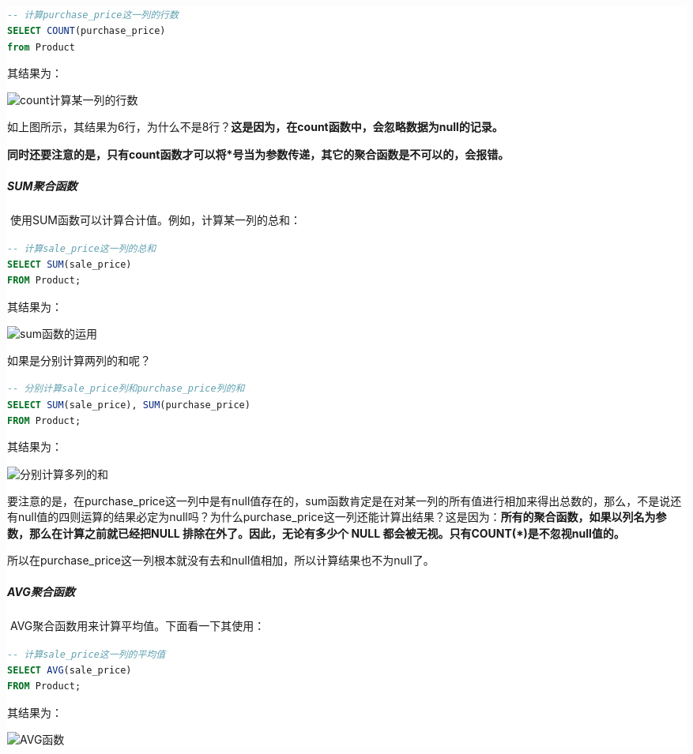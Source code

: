 ```SQL
-- 计算purchase_price这一列的行数
SELECT COUNT(purchase_price)
from Product
```

其结果为：

![count计算某一列的行数](../图片/数据库截图/count计算某一列的行数.png)

如上图所示，其结果为6行，为什么不是8行？**这是因为，在count函数中，会忽略数据为null的记录。**

​	**同时还要注意的是，只有count函数才可以将*号当为参数传递，其它的聚合函数是不可以的，会报错。**

##### SUM聚合函数

​	使用SUM函数可以计算合计值。例如，计算某一列的总和：

```SQL
-- 计算sale_price这一列的总和
SELECT SUM(sale_price)
FROM Product;
```

其结果为：

![sum函数的运用](../图片/数据库截图/sum函数的运用.png)

如果是分别计算两列的和呢？

```SQL
-- 分别计算sale_price列和purchase_price列的和
SELECT SUM(sale_price), SUM(purchase_price)
FROM Product;
```

其结果为：

![分别计算多列的和](../图片/数据库截图/分别计算多列的和.png)

要注意的是，在purchase_price这一列中是有null值存在的，sum函数肯定是在对某一列的所有值进行相加来得出总数的，那么，不是说还有null值的四则运算的结果必定为null吗？为什么purchase_price这一列还能计算出结果？这是因为：**所有的聚合函数，如果以列名为参数，那么在计算之前就已经把NULL 排除在外了。因此，无论有多少个 NULL 都会被无视。只有COUNT(*)是不忽视null值的。**

​	所以在purchase_price这一列根本就没有去和null值相加，所以计算结果也不为null了。

##### AVG聚合函数

​	AVG聚合函数用来计算平均值。下面看一下其使用：

```SQL
-- 计算sale_price这一列的平均值
SELECT AVG(sale_price)
FROM Product;
```

其结果为：

![AVG函数](../图片/数据库截图/AVG函数.png)
